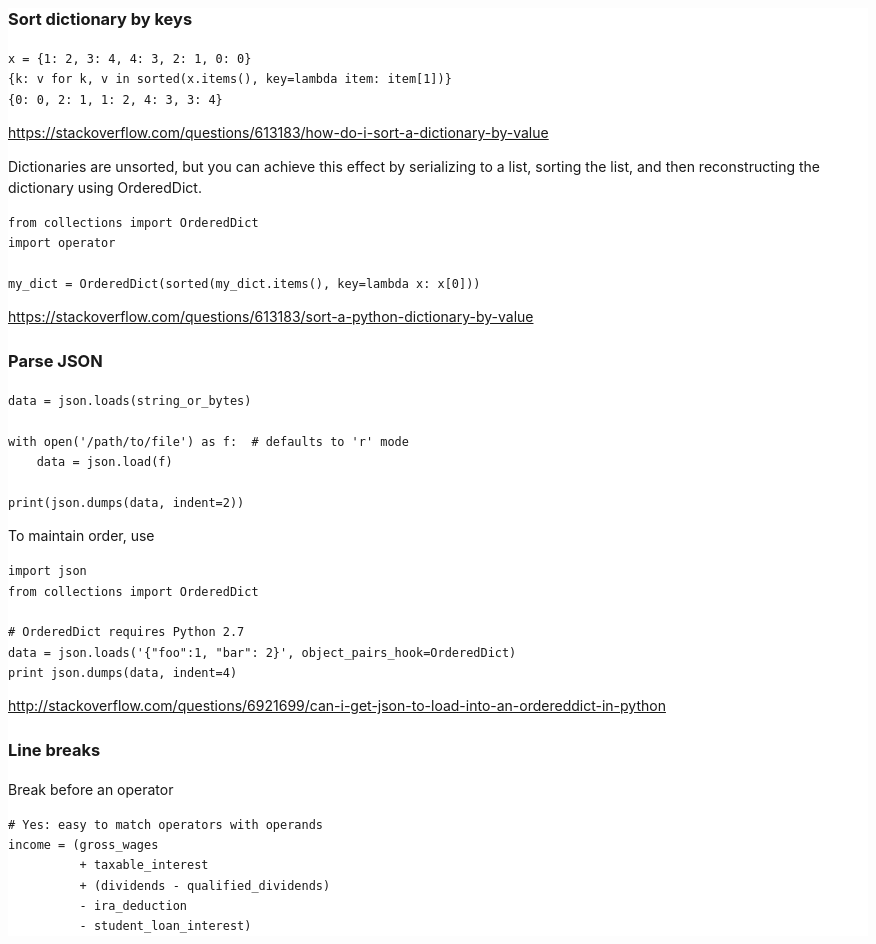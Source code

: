 
### Sort dictionary by keys

```
x = {1: 2, 3: 4, 4: 3, 2: 1, 0: 0}
{k: v for k, v in sorted(x.items(), key=lambda item: item[1])}
{0: 0, 2: 1, 1: 2, 4: 3, 3: 4}
```

https://stackoverflow.com/questions/613183/how-do-i-sort-a-dictionary-by-value

Dictionaries are unsorted, but you can achieve this effect by serializing to a list, sorting the list, and then reconstructing the dictionary using OrderedDict.

```
from collections import OrderedDict
import operator

my_dict = OrderedDict(sorted(my_dict.items(), key=lambda x: x[0]))
```

https://stackoverflow.com/questions/613183/sort-a-python-dictionary-by-value


### Parse JSON

```
data = json.loads(string_or_bytes)

with open('/path/to/file') as f:  # defaults to 'r' mode
    data = json.load(f)

print(json.dumps(data, indent=2))
```

To maintain order, use

```
import json
from collections import OrderedDict

# OrderedDict requires Python 2.7
data = json.loads('{"foo":1, "bar": 2}', object_pairs_hook=OrderedDict)
print json.dumps(data, indent=4)
```

http://stackoverflow.com/questions/6921699/can-i-get-json-to-load-into-an-ordereddict-in-python


### Line breaks

Break before an operator

```
# Yes: easy to match operators with operands
income = (gross_wages
          + taxable_interest
          + (dividends - qualified_dividends)
          - ira_deduction
          - student_loan_interest)
```
